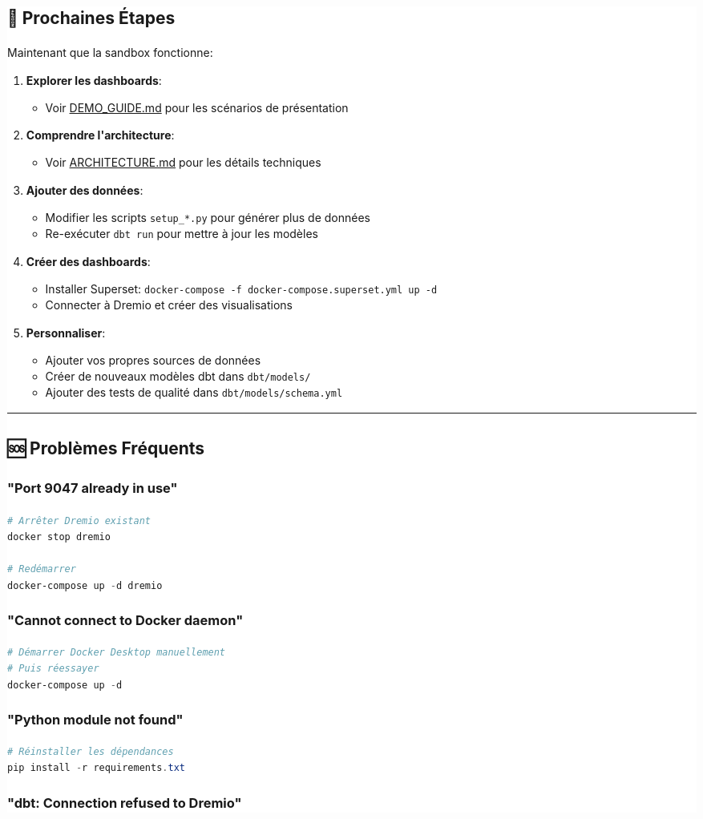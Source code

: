 
## 🎯 Prochaines Étapes

Maintenant que la sandbox fonctionne:

1. **Explorer les dashboards**:
   - Voir [DEMO_GUIDE.md](DEMO_GUIDE.md) pour les scénarios de présentation

2. **Comprendre l'architecture**:
   - Voir [ARCHITECTURE.md](ARCHITECTURE.md) pour les détails techniques

3. **Ajouter des données**:
   - Modifier les scripts `setup_*.py` pour générer plus de données
   - Re-exécuter `dbt run` pour mettre à jour les modèles

4. **Créer des dashboards**:
   - Installer Superset: `docker-compose -f docker-compose.superset.yml up -d`
   - Connecter à Dremio et créer des visualisations

5. **Personnaliser**:
   - Ajouter vos propres sources de données
   - Créer de nouveaux modèles dbt dans `dbt/models/`
   - Ajouter des tests de qualité dans `dbt/models/schema.yml`

---

## 🆘 Problèmes Fréquents

### "Port 9047 already in use"

```powershell
# Arrêter Dremio existant
docker stop dremio

# Redémarrer
docker-compose up -d dremio
```

### "Cannot connect to Docker daemon"

```powershell
# Démarrer Docker Desktop manuellement
# Puis réessayer
docker-compose up -d
```

### "Python module not found"

```powershell
# Réinstaller les dépendances
pip install -r requirements.txt
```

### "dbt: Connection refused to Dremio"
